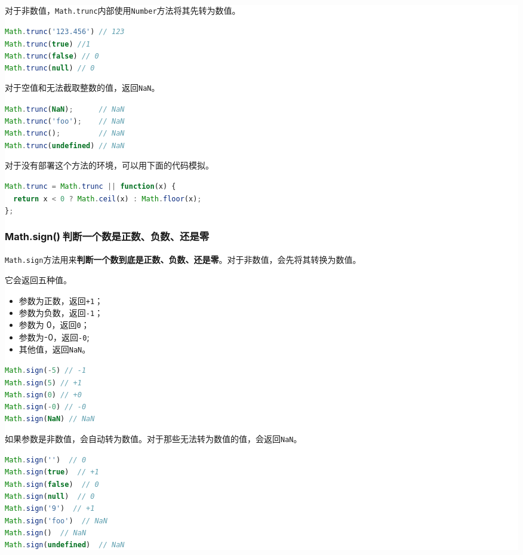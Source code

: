 对于非数值，`Math.trunc`内部使用`Number`方法将其先转为数值。

```javascript
Math.trunc('123.456') // 123
Math.trunc(true) //1
Math.trunc(false) // 0
Math.trunc(null) // 0
```

对于空值和无法截取整数的值，返回`NaN`。

```javascript
Math.trunc(NaN);      // NaN
Math.trunc('foo');    // NaN
Math.trunc();         // NaN
Math.trunc(undefined) // NaN
```

对于没有部署这个方法的环境，可以用下面的代码模拟。

```javascript
Math.trunc = Math.trunc || function(x) {
  return x < 0 ? Math.ceil(x) : Math.floor(x);
};
```

### Math.sign() 判断一个数是正数、负数、还是零

`Math.sign`方法用来**判断一个数到底是正数、负数、还是零**。对于非数值，会先将其转换为数值。

它会返回五种值。

- 参数为正数，返回`+1`；
- 参数为负数，返回`-1`；
- 参数为 0，返回`0`；
- 参数为-0，返回`-0`;
- 其他值，返回`NaN`。

```javascript
Math.sign(-5) // -1
Math.sign(5) // +1
Math.sign(0) // +0
Math.sign(-0) // -0
Math.sign(NaN) // NaN
```

如果参数是非数值，会自动转为数值。对于那些无法转为数值的值，会返回`NaN`。

```javascript
Math.sign('')  // 0
Math.sign(true)  // +1
Math.sign(false)  // 0
Math.sign(null)  // 0
Math.sign('9')  // +1
Math.sign('foo')  // NaN
Math.sign()  // NaN
Math.sign(undefined)  // NaN
```

